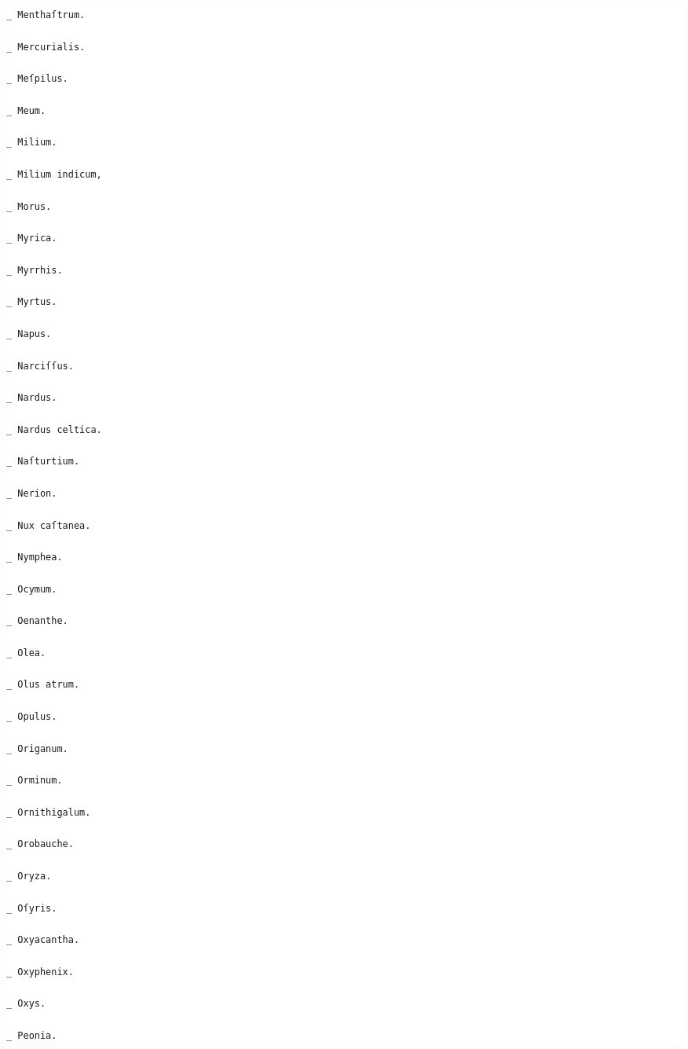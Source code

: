     _ Menthaſtrum.

    _ Mercurialis.

    _ Meſpilus.

    _ Meum.

    _ Milium.

    _ Milium indicum,

    _ Morus.

    _ Myrica.

    _ Myrrhis.

    _ Myrtus.

    _ Napus.

    _ Narciſſus.

    _ Nardus.

    _ Nardus celtica.

    _ Naſturtium.

    _ Nerion.

    _ Nux caſtanea.

    _ Nymphea.

    _ Ocymum.

    _ Oenanthe.

    _ Olea.

    _ Olus atrum.

    _ Opulus.

    _ Origanum.

    _ Orminum.

    _ Ornithigalum.

    _ Orobauche.

    _ Oryza.

    _ Oſyris.

    _ Oxyacantha.

    _ Oxyphenix.

    _ Oxys.

    _ Peonia.
